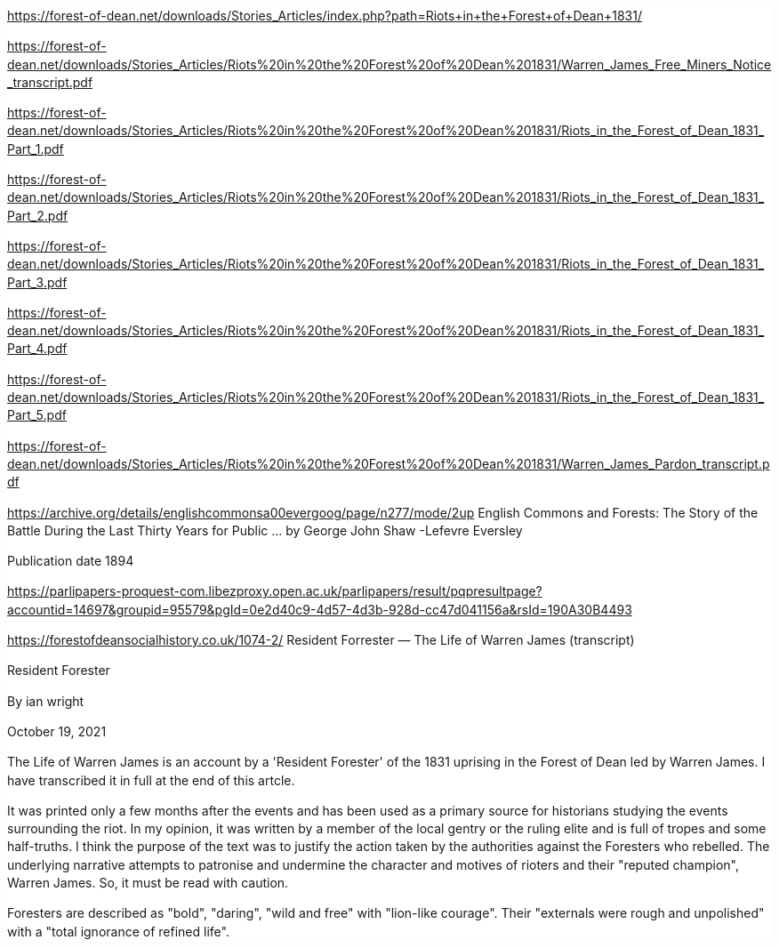 
https://forest-of-dean.net/downloads/Stories_Articles/index.php?path=Riots+in+the+Forest+of+Dean+1831/

https://forest-of-dean.net/downloads/Stories_Articles/Riots%20in%20the%20Forest%20of%20Dean%201831/Warren_James_Free_Miners_Notice_transcript.pdf


https://forest-of-dean.net/downloads/Stories_Articles/Riots%20in%20the%20Forest%20of%20Dean%201831/Riots_in_the_Forest_of_Dean_1831_Part_1.pdf

https://forest-of-dean.net/downloads/Stories_Articles/Riots%20in%20the%20Forest%20of%20Dean%201831/Riots_in_the_Forest_of_Dean_1831_Part_2.pdf


https://forest-of-dean.net/downloads/Stories_Articles/Riots%20in%20the%20Forest%20of%20Dean%201831/Riots_in_the_Forest_of_Dean_1831_Part_3.pdf

https://forest-of-dean.net/downloads/Stories_Articles/Riots%20in%20the%20Forest%20of%20Dean%201831/Riots_in_the_Forest_of_Dean_1831_Part_4.pdf

https://forest-of-dean.net/downloads/Stories_Articles/Riots%20in%20the%20Forest%20of%20Dean%201831/Riots_in_the_Forest_of_Dean_1831_Part_5.pdf

https://forest-of-dean.net/downloads/Stories_Articles/Riots%20in%20the%20Forest%20of%20Dean%201831/Warren_James_Pardon_transcript.pdf


https://archive.org/details/englishcommonsa00evergoog/page/n277/mode/2up
English Commons and Forests: The Story of the Battle During the Last Thirty Years for Public ...
by George John Shaw -Lefevre Eversley

Publication date 1894



https://parlipapers-proquest-com.libezproxy.open.ac.uk/parlipapers/result/pqpresultpage?accountid=14697&groupid=95579&pgId=0e2d40c9-4d57-4d3b-928d-cc47d041156a&rsId=190A30B4493


https://forestofdeansocialhistory.co.uk/1074-2/
Resident Forrester — The Life of Warren James (transcript)

Resident Forester

By ian wright

October 19, 2021

The Life of Warren James is an account by a 'Resident Forester' of the 1831 uprising in the Forest of Dean led by Warren James. I have transcribed it in full at the end of this artcle.

It was printed only a few months after the events and has been used as a primary source for historians studying the events surrounding the riot. In my opinion, it was written by a member of the local gentry or the ruling elite and is full of tropes and some half-truths. I think the purpose of the text was to justify the action taken by the authorities against the Foresters who rebelled. The underlying narrative attempts to patronise and undermine the character and motives of rioters and their "reputed champion", Warren James. So, it must be read with caution.

Foresters are described as "bold", "daring", "wild and free" with "lion-like courage". Their "externals were rough and unpolished" with a "total ignorance of refined life".
